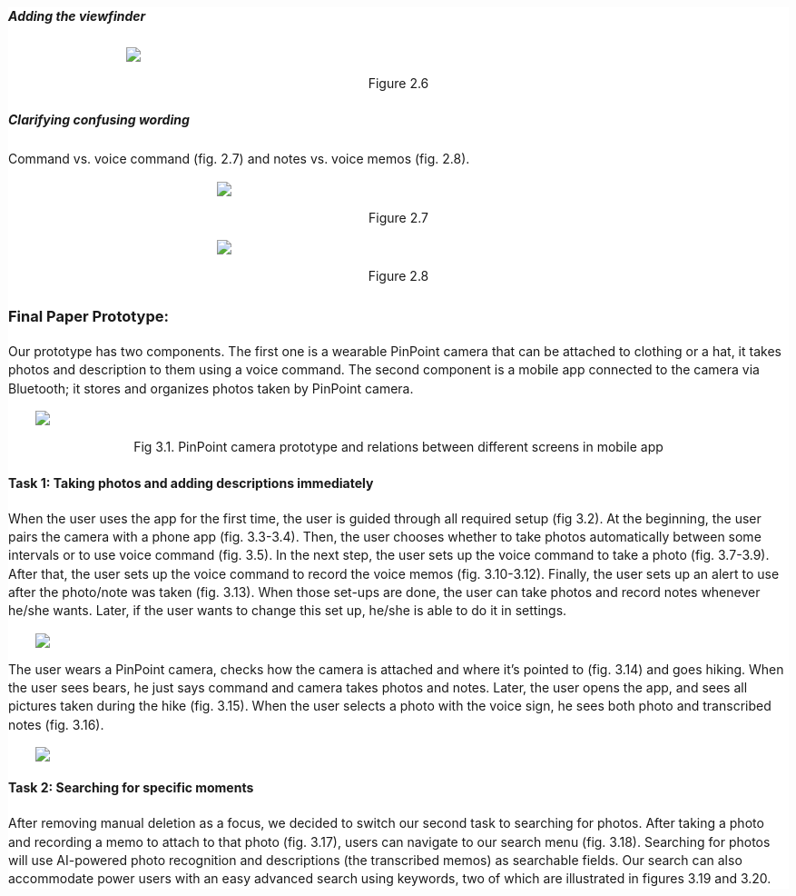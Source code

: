 ##### Adding the viewfinder

<p><img src="assets/projects/{{ project.path }}/2_6.jpg" width="100%" style="max-width: 600px; display: block; margin: auto;"></p>
<p style="text-align: center">Figure 2.6</p>

##### Clarifying confusing wording

Command vs. voice command (fig. 2.7) and notes vs. voice memos (fig. 2.8).

<p><img src="assets/projects/{{ project.path }}/2_7.jpg" width="100%" style="max-width: 400px; display: block; margin: auto;"></p>
<p style="text-align: center">Figure 2.7</p>

<p><img src="assets/projects/{{ project.path }}/2_8.jpg" width="100%" style="max-width: 400px; display: block; margin: auto;"></p>
<p style="text-align: center">Figure 2.8</p>

### Final Paper Prototype:

Our prototype has two components. The first one is a wearable PinPoint camera that can be attached to clothing or a hat, it takes photos and description to them using a voice command. The second component is a mobile app connected to the camera via Bluetooth; it stores and organizes photos taken by PinPoint camera.

<p><img src="assets/projects/{{ project.path }}/3_1.jpg" width="100%" style="max-width: 800px; display: block; margin: auto;"></p>
<p style="text-align: center">Fig 3.1. PinPoint camera prototype and relations between different screens in mobile app</p>

#### Task 1: Taking photos and adding descriptions immediately

When the user uses the app for the first time, the user is guided through all required setup (fig 3.2). At the beginning, the user pairs the camera with a phone app (fig. 3.3-3.4). Then, the user chooses whether to take photos automatically between some intervals or to use voice command (fig. 3.5). In the next step, the user sets up the voice command to take a photo (fig. 3.7-3.9). After that, the user sets up the voice command to record the voice memos (fig. 3.10-3.12). Finally, the user sets up an alert to use after the photo/note was taken (fig. 3.13). When those set-ups are done, the user can take photos and record notes whenever he/she wants. Later, if the user wants to change this set up, he/she is able to do it in settings.

<p><img src="assets/projects/{{ project.path }}/3_2-13.jpg" width="100%" style="max-width: 800px; display: block; margin: auto;"></p>

The user wears a PinPoint camera, checks how the camera is attached and where it’s pointed to (fig. 3.14) and goes hiking. When the user sees bears, he just says command and camera takes photos and notes. Later, the user opens the app, and sees all pictures taken during the hike (fig. 3.15). When the user selects a photo with the voice sign, he sees both photo and transcribed notes (fig. 3.16).

<p><img src="assets/projects/{{ project.path }}/3_14-16.jpg" width="100%" style="max-width: 800px; display: block; margin: auto;"></p>

#### Task 2: Searching for specific moments

After removing manual deletion as a focus, we decided to switch our second task to searching for photos. After taking a photo and recording a memo to attach to that photo (fig. 3.17), users can navigate to our search menu (fig. 3.18). Searching for photos will use AI-powered photo recognition and descriptions (the transcribed memos) as searchable fields. Our search can also accommodate power users with an easy advanced search using keywords, two of which are illustrated in figures 3.19 and 3.20.
